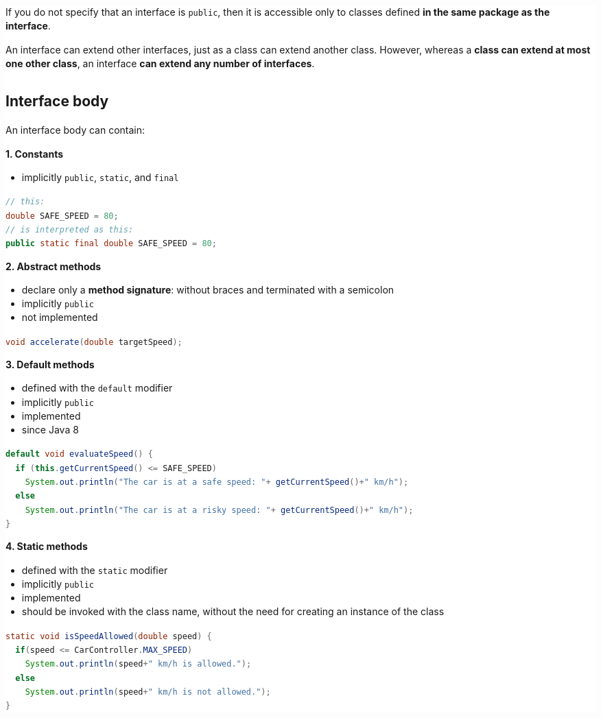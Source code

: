 If you do not specify that an interface is `public`, then it is accessible only to classes defined **in the same package as the interface**.

An interface can extend other interfaces, just as a class can extend another class. However, whereas a **class can extend at most one other class**, an interface **can extend any number of interfaces**. 

## Interface body

An interface body can contain: 

**1. Constants**
- implicitly `public`, `static`, and `final`

```java
// this:
double SAFE_SPEED = 80;
// is interpreted as this:
public static final double SAFE_SPEED = 80;
```

**2. Abstract methods** 
- declare only a **method signature**: without braces and terminated with a semicolon
- implicitly `public`
- not implemented  

```java
void accelerate(double targetSpeed);
```

**3. Default methods** 
- defined with the ```default``` modifier 
- implicitly `public`
- implemented
- since Java 8

```java
default void evaluateSpeed() {
  if (this.getCurrentSpeed() <= SAFE_SPEED)
    System.out.println("The car is at a safe speed: "+ getCurrentSpeed()+" km/h");
  else
    System.out.println("The car is at a risky speed: "+ getCurrentSpeed()+" km/h");
}
```

**4. Static methods** 
- defined with the ```static``` modifier
- implicitly `public`
- implemented
- should be invoked with the class name, without the need for creating an instance of the class

```java
static void isSpeedAllowed(double speed) {
  if(speed <= CarController.MAX_SPEED)
    System.out.println(speed+" km/h is allowed.");
  else
    System.out.println(speed+" km/h is not allowed.");
}
```
